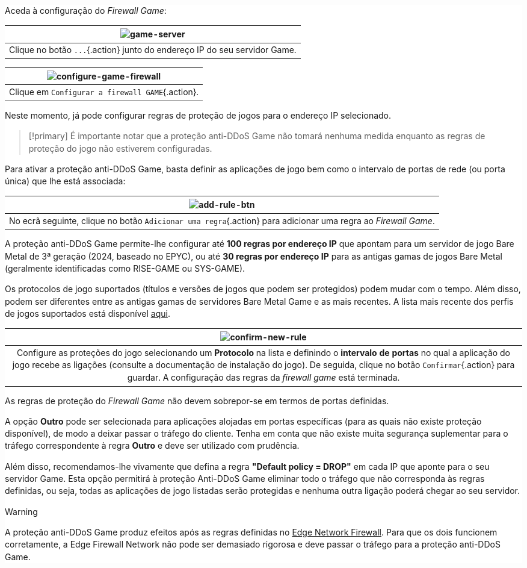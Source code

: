 Aceda à configuração do *Firewall Game*:

| ![game-server](images/firewall_game_01_blur.png) |
|:--:|
| Clique no botão `...`{.action} junto do endereço IP do seu servidor Game. |

| ![configure-game-firewall](images/firewall_game_02.png) |
|:--:|
| Clique em `Configurar a firewall GAME`{.action}. |

Neste momento, já pode configurar regras de proteção de jogos para o endereço IP selecionado.

> [!primary]
> É importante notar que a proteção anti-DDoS Game não tomará nenhuma medida enquanto as regras de proteção do jogo não estiverem configuradas.
>

Para ativar a proteção anti-DDoS Game, basta definir as aplicações de jogo bem como o intervalo de portas de rede (ou porta única) que lhe está associada:

| ![add-rule-btn](images/firewall_game_03.png) |
|:--:|
| No ecrã seguinte, clique no botão `Adicionar uma regra`{.action} para adicionar uma regra ao *Firewall Game*. |


A proteção anti-DDoS Game permite-lhe configurar até **100 regras por endereço IP** que apontam para um servidor de jogo Bare Metal de 3ª geração (2024, baseado no EPYC), ou até **30 regras por endereço IP** para as antigas gamas de jogos Bare Metal (geralmente identificadas como RISE-GAME ou SYS-GAME).

Os protocolos de jogo suportados (títulos e versões de jogos que podem ser protegidos) podem mudar com o tempo. Além disso, podem ser diferentes entre as antigas gamas de servidores Bare Metal Game e as mais recentes. A lista mais recente dos perfis de jogos suportados está disponível [aqui](/links/security/ddos).

| ![confirm-new-rule](images/firewall_game_04.png) |
|:--:|
| Configure as proteções do jogo selecionando um **Protocolo** na lista e definindo o **intervalo de portas** no qual a aplicação do jogo recebe as ligações (consulte a documentação de instalação do jogo). De seguida, clique no botão `Confirmar`{.action} para guardar. A configuração das regras da *firewall game* está terminada. |

As regras de proteção do *Firewall Game* não devem sobrepor-se em termos de portas definidas.

A opção **Outro** pode ser selecionada para aplicações alojadas em portas específicas (para as quais não existe proteção disponível), de modo a deixar passar o tráfego do cliente. Tenha em conta que não existe muita segurança suplementar para o tráfego correspondente à regra **Outro** e deve ser utilizado com prudência.

Além disso, recomendamos-lhe vivamente que defina a regra **"Default policy = DROP"** em cada IP que aponte para o seu servidor Game. Esta opção permitirá à proteção Anti-DDoS Game eliminar todo o tráfego que não corresponda às regras definidas, ou seja, todas as aplicações de jogo listadas serão protegidas e nenhuma outra ligação poderá chegar ao seu servidor.

> [!warning]
> A proteção anti-DDoS Game produz efeitos após as regras definidas no [Edge Network Firewall](/pages/bare_metal_cloud/dedicated_servers/firewall_network). Para que os dois funcionem corretamente, a Edge Firewall Network não pode ser demasiado rigorosa e deve passar o tráfego para a proteção anti-DDoS Game.
>
